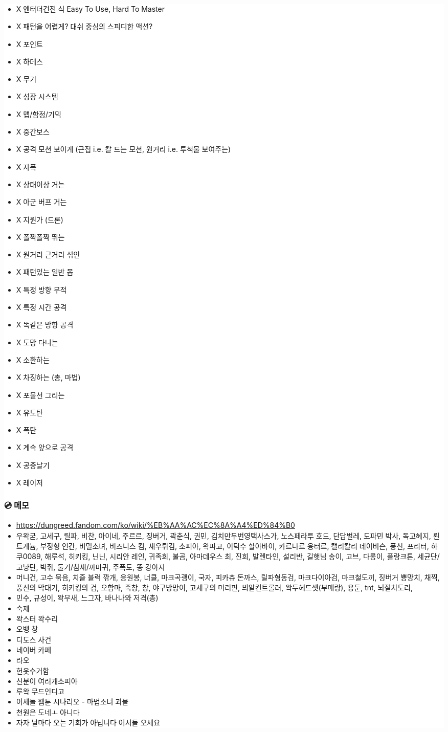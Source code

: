 - X 엔터더건전 식 Easy To Use, Hard To Master
- X 패턴을 어렵게? 대쉬 중심의 스피디한 액션?

- X 포인트

- X 하데스
- X 무기
- X 성장 시스템
- X 맵/함정/기믹

- X 중간보스
- X 공격 모션 보이게 (근접 i.e. 칼 드는 모션, 원거리 i.e. 투척물 보여주는)
- X 자폭
- X 상태이상 거는
- X 아군 버프 거는
- X 지원가 (드론)
- X 폴짝폴짝 뛰는
- X 원거리 근거리 섞인
- X 패턴있는 일반 몹
- X 특정 방향 무적
- X 특정 시간 공격
- X 똑같은 방향 공격
- X 도망 다니는
- X 소환하는
- X 차징하는 (총, 마법)
- X 포물선 그리는
- X 유도탄
- X 폭탄
- X 계속 앞으로 공격
- X 공중날기
- X 레이저

### 💿 메모

- <https://dungreed.fandom.com/ko/wiki/%EB%AA%AC%EC%8A%A4%ED%84%B0>
- 우왁굳, 고세구, 릴파, 비챤, 아이네, 주르르, 징버거, 곽춘식, 권민, 김치만두번영택사스가, 노스페라투 호드, 단답벌레, 도파민 박사, 독고혜지, 뢴트게늄, 부정형 인간, 비밀소녀, 비즈니스 킴, 새우튀김, 소피아, 왁파고, 이덕수 할아바이, 카르나르 융터르, 캘리칼리 데이비슨, 풍신, 프리터, 하쿠0089, 해루석, 히키킹, 닌닌, 시리안 레인, 귀족희, 불곰, 아마데우스 최, 진희, 발렌타인, 설리반, 길햇님 송이, 고브, 다롱이, 플랑크톤, 세균단/고냥단, 박쥐, 둘기/참새/까마귀, 주폭도, 똥 강아지
- 머니건, 고수 묶음, 치즐 블럭 깎개, 응원봉, 너클, 마크곡괭이, 국자, 피카츄 돈까스, 릴파형동검, 마크다이아검, 마크철도끼, 징버거 뿅망치, 채찍, 풍신의 막대기, 히키킹의 검, 오함마, 죽창, 창, 야구방망이, 고세구의 머리핀, 븨알컨트롤러, 왁두헤드셋(부메랑), 용둔, tnt, 뇌절치도리,
- 민수, 규성이, 왁무새, 느그자, 바나나와 저격(총)
- 숙제
- 왁스터 왁수리
- 오뱅 창
- 디도스 사건
- 네이버 카페
- 라오
- 헌옷수거함
- 신분이 여러개소피아
- 루왁 무드인디고
- 이세돌 웹툰 시나리오 - 마법소녀 괴물
- 천원은 도네ㅗ 아니다
- 자자 날마다 오는 기회가 아닙니다 어서들 오세요

